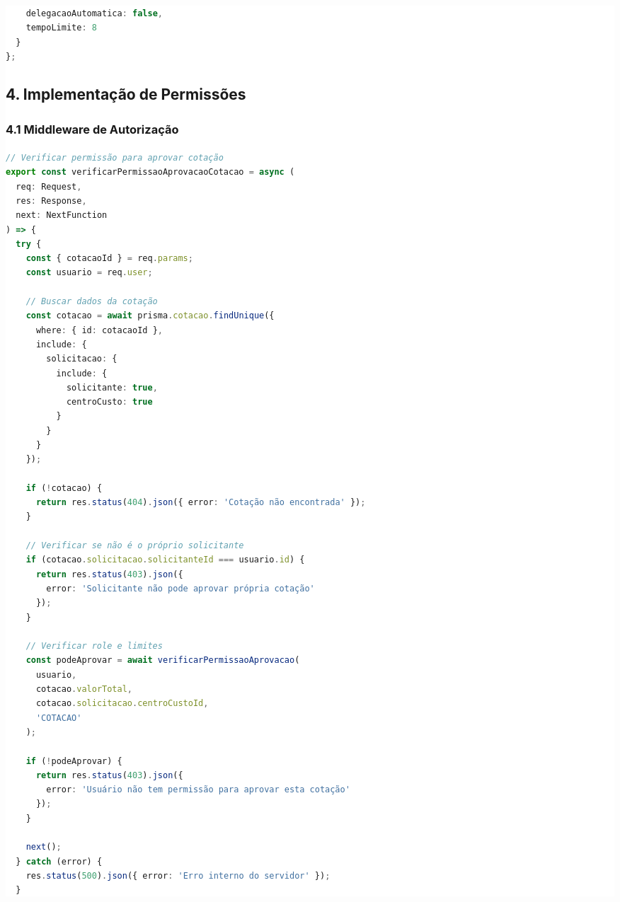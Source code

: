 ```typescript
    delegacaoAutomatica: false,
    tempoLimite: 8
  }
};
```

## 4. Implementação de Permissões

### 4.1 Middleware de Autorização

```typescript
// Verificar permissão para aprovar cotação
export const verificarPermissaoAprovacaoCotacao = async (
  req: Request,
  res: Response,
  next: NextFunction
) => {
  try {
    const { cotacaoId } = req.params;
    const usuario = req.user;
    
    // Buscar dados da cotação
    const cotacao = await prisma.cotacao.findUnique({
      where: { id: cotacaoId },
      include: {
        solicitacao: {
          include: {
            solicitante: true,
            centroCusto: true
          }
        }
      }
    });
    
    if (!cotacao) {
      return res.status(404).json({ error: 'Cotação não encontrada' });
    }
    
    // Verificar se não é o próprio solicitante
    if (cotacao.solicitacao.solicitanteId === usuario.id) {
      return res.status(403).json({ 
        error: 'Solicitante não pode aprovar própria cotação' 
      });
    }
    
    // Verificar role e limites
    const podeAprovar = await verificarPermissaoAprovacao(
      usuario,
      cotacao.valorTotal,
      cotacao.solicitacao.centroCustoId,
      'COTACAO'
    );
    
    if (!podeAprovar) {
      return res.status(403).json({ 
        error: 'Usuário não tem permissão para aprovar esta cotação' 
      });
    }
    
    next();
  } catch (error) {
    res.status(500).json({ error: 'Erro interno do servidor' });
  }
```